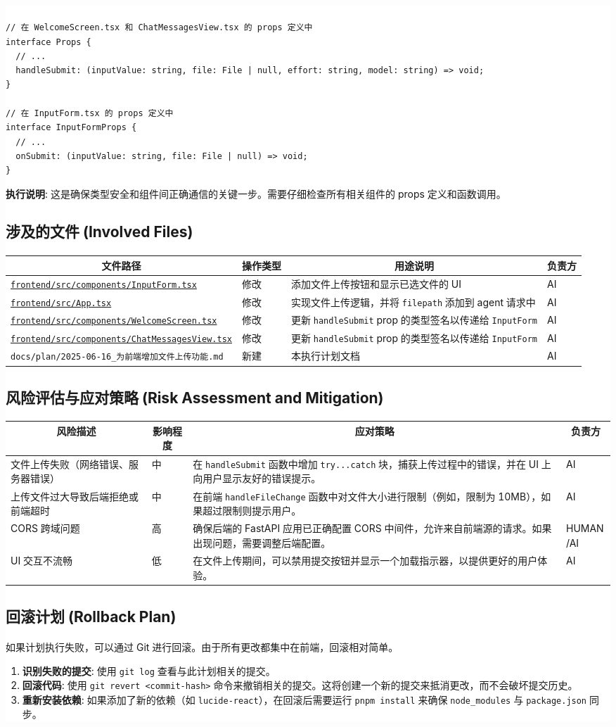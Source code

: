 ```tsx

// 在 WelcomeScreen.tsx 和 ChatMessagesView.tsx 的 props 定义中
interface Props {
  // ...
  handleSubmit: (inputValue: string, file: File | null, effort: string, model: string) => void;
}

// 在 InputForm.tsx 的 props 定义中
interface InputFormProps {
  // ...
  onSubmit: (inputValue: string, file: File | null) => void;
}
```
**执行说明**: 这是确保类型安全和组件间正确通信的关键一步。需要仔细检查所有相关组件的 props 定义和函数调用。

## 涉及的文件 (Involved Files)

| 文件路径 | 操作类型 | 用途说明 | 负责方 |
|---|---|---|---|
| [`frontend/src/components/InputForm.tsx`](frontend/src/components/InputForm.tsx) | 修改 | 添加文件上传按钮和显示已选文件的 UI | AI |
| [`frontend/src/App.tsx`](frontend/src/App.tsx) | 修改 | 实现文件上传逻辑，并将 `filepath` 添加到 agent 请求中 | AI |
| [`frontend/src/components/WelcomeScreen.tsx`](frontend/src/components/WelcomeScreen.tsx) | 修改 | 更新 `handleSubmit` prop 的类型签名以传递给 `InputForm` | AI |
| [`frontend/src/components/ChatMessagesView.tsx`](frontend/src/components/ChatMessagesView.tsx) | 修改 | 更新 `handleSubmit` prop 的类型签名以传递给 `InputForm` | AI |
| `docs/plan/2025-06-16_为前端增加文件上传功能.md` | 新建 | 本执行计划文档 | AI |

## 风险评估与应对策略 (Risk Assessment and Mitigation)

| 风险描述 | 影响程度 | 应对策略 | 负责方 |
|---|---|---|---|
| 文件上传失败（网络错误、服务器错误） | 中 | 在 `handleSubmit` 函数中增加 `try...catch` 块，捕获上传过程中的错误，并在 UI 上向用户显示友好的错误提示。 | AI |
| 上传文件过大导致后端拒绝或前端超时 | 中 | 在前端 `handleFileChange` 函数中对文件大小进行限制（例如，限制为 10MB），如果超过限制则提示用户。 | AI |
| CORS 跨域问题 | 高 | 确保后端的 FastAPI 应用已正确配置 CORS 中间件，允许来自前端源的请求。如果出现问题，需要调整后端配置。 | HUMAN/AI |
| UI 交互不流畅 | 低 | 在文件上传期间，可以禁用提交按钮并显示一个加载指示器，以提供更好的用户体验。 | AI |

## 回滚计划 (Rollback Plan)
如果计划执行失败，可以通过 Git 进行回滚。由于所有更改都集中在前端，回滚相对简单。
1.  **识别失败的提交**: 使用 `git log` 查看与此计划相关的提交。
2.  **回滚代码**: 使用 `git revert <commit-hash>` 命令来撤销相关的提交。这将创建一个新的提交来抵消更改，而不会破坏提交历史。
3.  **重新安装依赖**: 如果添加了新的依赖（如 `lucide-react`），在回滚后需要运行 `pnpm install` 来确保 `node_modules` 与 `package.json` 同步。
